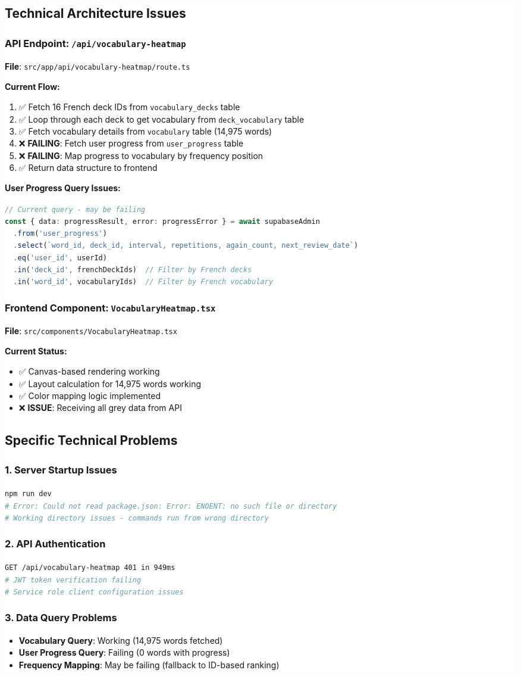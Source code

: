 ## Technical Architecture Issues

### API Endpoint: `/api/vocabulary-heatmap`
**File**: `src/app/api/vocabulary-heatmap/route.ts`

**Current Flow:**
1. ✅ Fetch 16 French deck IDs from `vocabulary_decks` table
2. ✅ Loop through each deck to get vocabulary from `deck_vocabulary` table  
3. ✅ Fetch vocabulary details from `vocabulary` table (14,975 words)
4. ❌ **FAILING**: Fetch user progress from `user_progress` table
5. ❌ **FAILING**: Map progress to vocabulary by frequency position
6. ✅ Return data structure to frontend

**User Progress Query Issues:**
```typescript
// Current query - may be failing
const { data: progressResult, error: progressError } = await supabaseAdmin
  .from('user_progress')
  .select(`word_id, deck_id, interval, repetitions, again_count, next_review_date`)
  .eq('user_id', userId)
  .in('deck_id', frenchDeckIds)  // Filter by French decks
  .in('word_id', vocabularyIds)  // Filter by French vocabulary
```

### Frontend Component: `VocabularyHeatmap.tsx`
**File**: `src/components/VocabularyHeatmap.tsx`

**Current Status:**
- ✅ Canvas-based rendering working
- ✅ Layout calculation for 14,975 words working  
- ✅ Color mapping logic implemented
- ❌ **ISSUE**: Receiving all grey data from API

## Specific Technical Problems

### 1. Server Startup Issues
```bash
npm run dev
# Error: Could not read package.json: Error: ENOENT: no such file or directory
# Working directory issues - commands run from wrong directory
```

### 2. API Authentication
```bash
GET /api/vocabulary-heatmap 401 in 949ms
# JWT token verification failing
# Service role client configuration issues
```

### 3. Data Query Problems
- **Vocabulary Query**: Working (14,975 words fetched)
- **User Progress Query**: Failing (0 words with progress)
- **Frequency Mapping**: May be failing (fallback to ID-based ranking)
